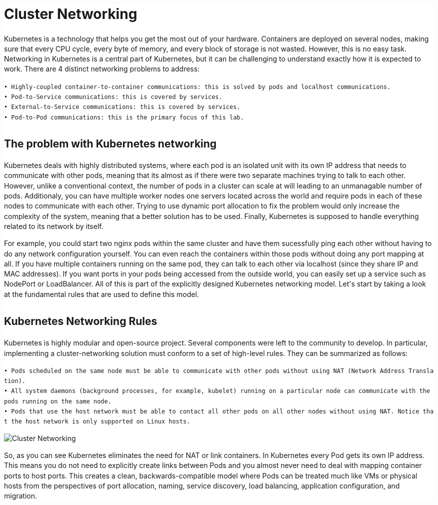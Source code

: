# Cluster Networking

Kubernetes is a technology that helps you get the most out of your hardware. Containers are deployed on several nodes, making sure that every CPU cycle, every byte of memory, and every block of storage is not wasted. However, this is no easy task. 
Networking in Kubernetes is a central part of Kubernetes, but it can be challenging to understand exactly how it is expected to work. There are 4 distinct networking problems to address:

	• Highly-coupled container-to-container communications: this is solved by pods and localhost communications.
	• Pod-to-Service communications: this is covered by services.
	• External-to-Service communications: this is covered by services.
	• Pod-to-Pod communications: this is the primary focus of this lab.

## The problem with Kubernetes networking

Kubernetes deals with highly distributed systems, where each pod is an isolated unit with its own IP address that needs to communicate with other pods, meaning that its almost as if there were two separate machines trying to talk to each other. However, unlike a conventional context, the number of pods in a cluster can scale at will leading to an unmanagable number of pods. Additionaly, you can have multiple worker nodes one servers located across the world and require pods in each of these nodes to communicate with each other. Trying to use dynamic port allocation to fix the problem would only increase the complexity of the system, meaning that a better solution has to be used. Finally, Kubernetes is supposed to handle everything related to its network by itself.

For example, you could start two nginx pods within the same cluster and have them sucessfully ping each other without having to do any network configuration yourself. You can even reach the containers within those pods without doing any port mapping at all. If you have multiple containers running on the same pod, they can talk to each other via localhost (since they share IP and MAC addresses). If you want ports in your pods being accessed from the outside world, you can easily set up a service such as NodePort or LoadBalancer. All of this is part of the explicitly designed Kubernetes networking model. Let's start by taking a look at  the fundamental rules that are used to define this model.

## Kubernetes Networking Rules

Kubernetes is  highly modular and open-source project. Several components were left to the community to develop. In particular, implementing a cluster-networking solution must conform to a set of high-level rules. They can be summarized as follows:

	• Pods scheduled on the same node must be able to communicate with other pods without using NAT (Network Address Translation).
	• All system daemons (background processes, for example, kubelet) running on a particular node can communicate with the pods running on the same node.
	• Pods that use the host network must be able to contact all other pods on all other nodes without using NAT. Notice that the host network is only supported on Linux hosts.

![Cluster Networking](https://github.com/collabnix/kubelabs/blob/master/ClusterNetworking101/Cluster%20Networking.png)

So, as you can see Kubernetes eliminates the need for NAT or link containers. 
In Kubernetes every Pod gets its own IP address. This means you do not need to explicitly create links between Pods and you almost never need to deal with mapping container ports to host ports. This creates a clean, backwards-compatible model where Pods can be treated much like VMs or physical hosts from the perspectives of port allocation, naming, service discovery, load balancing, application configuration, and migration.
